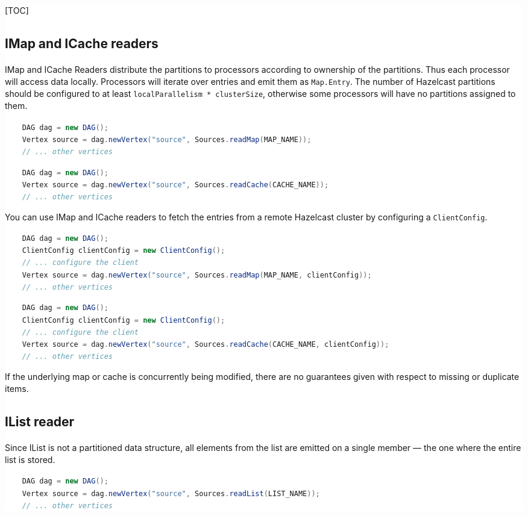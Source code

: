 [TOC]

## IMap and ICache readers

IMap and ICache Readers distribute the partitions to
processors according to ownership of the partitions.
Thus each processor will access data locally. Processors
will iterate over entries and emit them as `Map.Entry`.
The number of Hazelcast partitions should be configured to
at least `localParallelism * clusterSize`, otherwise some
processors will have no partitions assigned to them.

```java
    DAG dag = new DAG();
    Vertex source = dag.newVertex("source", Sources.readMap(MAP_NAME));
    // ... other vertices
```

```java
    DAG dag = new DAG();
    Vertex source = dag.newVertex("source", Sources.readCache(CACHE_NAME));
    // ... other vertices
```

You can use IMap and ICache readers to fetch the entries
from a remote Hazelcast cluster by configuring a `ClientConfig`.

```java
    DAG dag = new DAG();
    ClientConfig clientConfig = new ClientConfig();
    // ... configure the client
    Vertex source = dag.newVertex("source", Sources.readMap(MAP_NAME, clientConfig));
    // ... other vertices
```

```java
    DAG dag = new DAG();
    ClientConfig clientConfig = new ClientConfig();
    // ... configure the client
    Vertex source = dag.newVertex("source", Sources.readCache(CACHE_NAME, clientConfig));
    // ... other vertices
```

If the underlying map or cache is concurrently being modified,
there are no guarantees given with respect to missing or duplicate items.

## IList reader

Since IList is not a partitioned data structure,
all elements from the list are emitted on a single
member &mdash; the one where the entire list is stored.

```java
    DAG dag = new DAG();
    Vertex source = dag.newVertex("source", Sources.readList(LIST_NAME));
    // ... other vertices
```
